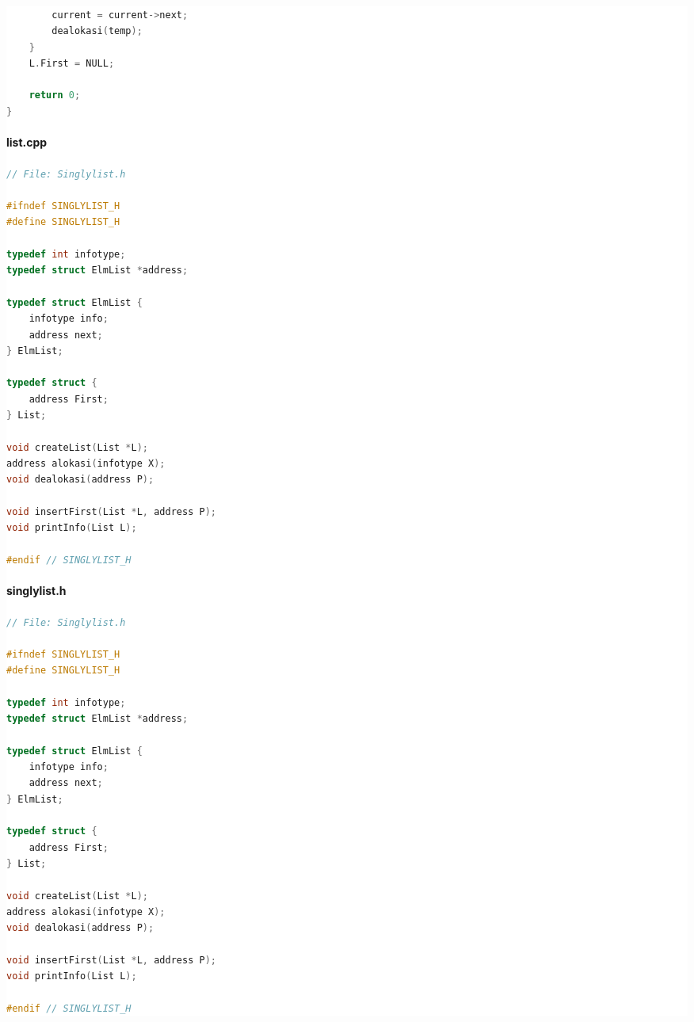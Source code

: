 ```C++
        current = current->next;
        dealokasi(temp);
    }
    L.First = NULL;

    return 0;
}
```
#### list.cpp
```C++
// File: Singlylist.h

#ifndef SINGLYLIST_H
#define SINGLYLIST_H

typedef int infotype;
typedef struct ElmList *address;

typedef struct ElmList {
    infotype info;
    address next;
} ElmList;

typedef struct {
    address First;
} List;

void createList(List *L);
address alokasi(infotype X);
void dealokasi(address P);

void insertFirst(List *L, address P);
void printInfo(List L);

#endif // SINGLYLIST_H
```
#### singlylist.h
```C++
// File: Singlylist.h

#ifndef SINGLYLIST_H
#define SINGLYLIST_H

typedef int infotype;
typedef struct ElmList *address;

typedef struct ElmList {
    infotype info;
    address next;
} ElmList;

typedef struct {
    address First;
} List;

void createList(List *L);
address alokasi(infotype X);
void dealokasi(address P);

void insertFirst(List *L, address P);
void printInfo(List L);

#endif // SINGLYLIST_H
```